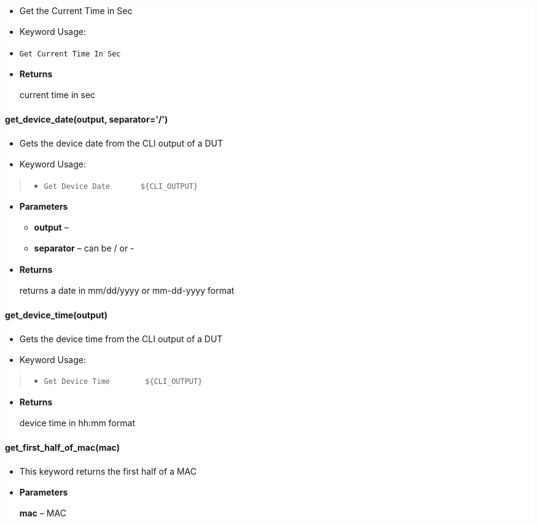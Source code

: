 * Get the Current Time in Sec


* Keyword Usage:


* `Get Current Time In Sec`


* **Returns**

    current time in sec



#### get_device_date(output, separator='/')

* Gets the device date from the CLI output of a DUT


* Keyword Usage:

> 
> * `Get Device Date       ${CLI_OUTPUT}`


* **Parameters**

    
    * **output** – 


    * **separator** – can be / or -



* **Returns**

    returns a date in mm/dd/yyyy or mm-dd-yyyy format



#### get_device_time(output)

* Gets the device time from the CLI output of a DUT


* Keyword Usage:

> 
> * `Get Device Time        ${CLI_OUTPUT}`


* **Returns**

    device time in hh:mm format



#### get_first_half_of_mac(mac)

* This keyword returns the first half of a MAC


* **Parameters**

    **mac** – MAC

